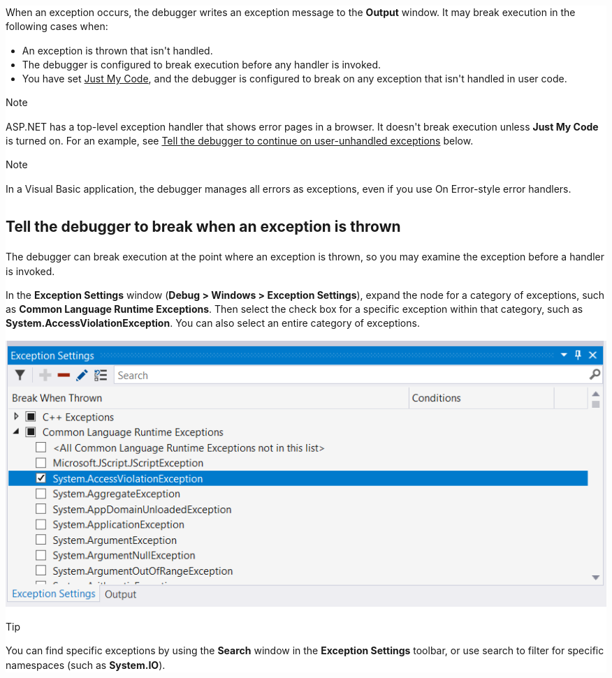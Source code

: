 When an exception occurs, the debugger writes an exception message to the **Output** window. It may break execution in the following cases when:

- An exception is thrown that isn't handled.
- The debugger is configured to break execution before any handler is invoked.
- You have set [Just My Code](../debugger/just-my-code.md), and the debugger is configured to break on any exception that isn't handled in user code.

> [!NOTE]
> ASP.NET has a top-level exception handler that shows error pages in a browser. It doesn't break execution unless **Just My Code** is turned on. For an example, see [Tell the debugger to continue on user-unhandled exceptions](#BKMK_UserUnhandled) below.



> [!NOTE]
> In a Visual Basic application, the debugger manages all errors as exceptions, even if you use On Error-style error handlers.

## Tell the debugger to break when an exception is thrown

The debugger can break execution at the point where an exception is thrown, so you may examine the exception before a handler is invoked.

In the **Exception Settings** window (**Debug > Windows > Exception Settings**), expand the node for a category of exceptions, such as **Common Language Runtime Exceptions**. Then select the check box for a specific exception within that category, such as **System.AccessViolationException**. You can also select an entire category of exceptions.

![Checked AccessViolationException](../debugger/media/exceptionsettingscheckaccess.png "ExceptionSettingsCheckAccess")

> [!TIP]
> You can find specific exceptions by using the **Search** window in the **Exception Settings** toolbar, or use search to filter for specific namespaces (such as **System.IO**).
